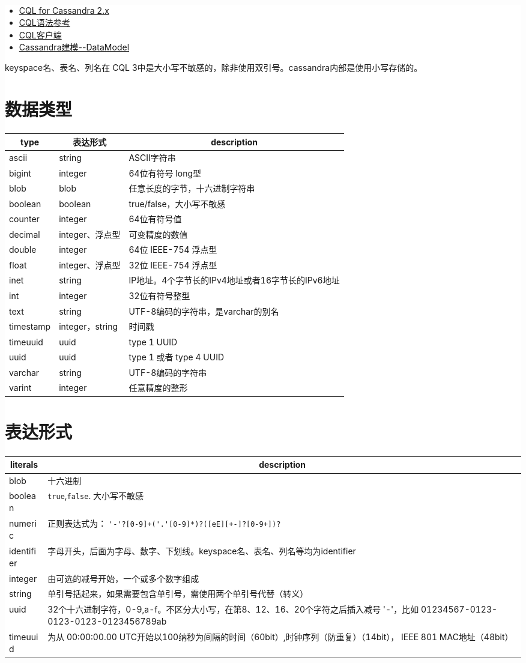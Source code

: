 
* [CQL for Cassandra 2.x](http://www.datastax.com/documentation/cql/3.1/cql/cql_intro_c.html)
* [CQL语法参考](http://cassandra.apache.org/doc/cql3/CQL.html)
* [CQL客户端](http://wiki.apache.org/cassandra/ClientOptions)
* [Cassandra建模--DataModel](http://wiki.apache.org/cassandra/DataModel)

keyspace名、表名、列名在 CQL 3中是大小写不敏感的，除非使用双引号。cassandra内部是使用小写存储的。



# 数据类型

|type|表达形式|description|
|---|---|---|
|ascii     |string | ASCII字符串|
|bigint    |integer|64位有符号 long型|
|blob      |blob           |任意长度的字节，十六进制字符串|
|boolean   |boolean|true/false，大小写不敏感|
|counter   |integer|64位有符号值|
|decimal   |integer、浮点型|可变精度的数值|
|double    |integer|64位 IEEE-754 浮点型|
|float     |integer、浮点型|32位 IEEE-754 浮点型|
|inet      |string|IP地址。4个字节长的IPv4地址或者16字节长的IPv6地址|
|int       |integer|32位有符号整型|
|text      |string|UTF-8编码的字符串，是varchar的别名|
|timestamp |integer，string|时间戳|
|timeuuid  |uuid | type 1 UUID |
|uuid      |uuid | type 1 或者 type 4 UUID|
|varchar   |string| UTF-8编码的字符串|
|varint    |integer| 任意精度的整形|

# 表达形式

|literals|description |
|----|----|
|blob       |十六进制|
|boolean    |`true`,`false`. 大小写不敏感|
|numeric    |正则表达式为： `'-'?[0-9]+('.'[0-9]*)?([eE][+-]?[0-9+])?` |
|identifier |字母开头，后面为字母、数字、下划线。keyspace名、表名、列名等均为identifier|
|integer    |由可选的减号开始，一个或多个数字组成|
|string     |单引号括起来，如果需要包含单引号，需使用两个单引号代替（转义）|
|uuid       |32个十六进制字符，0-9,a-f。不区分大小写，在第8、12、16、20个字符之后插入减号 '-'，比如  01234567-0123-0123-0123-0123456789ab|
|timeuuid   |为从 00:00:00.00 UTC开始以100纳秒为间隔的时间（60bit）,时钟序列（防重复）（14bit）， IEEE 801 MAC地址（48bit）|
